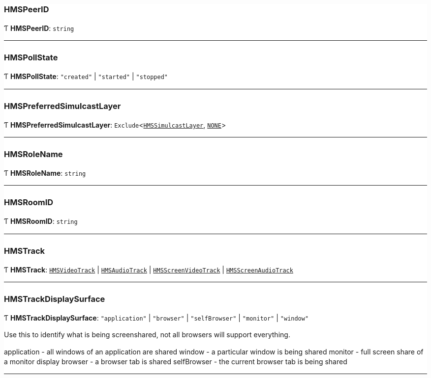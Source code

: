 ### HMSPeerID

Ƭ **HMSPeerID**: `string`

---

### HMSPollState

Ƭ **HMSPollState**: `"created"` \| `"started"` \| `"stopped"`

---

### HMSPreferredSimulcastLayer

Ƭ **HMSPreferredSimulcastLayer**: `Exclude`<[`HMSSimulcastLayer`](/api-reference/javascript/v2/enums/HMSSimulcastLayer), [`NONE`](/api-reference/javascript/v2/enums/HMSSimulcastLayer#none)\>

---

### HMSRoleName

Ƭ **HMSRoleName**: `string`

---

### HMSRoomID

Ƭ **HMSRoomID**: `string`

---

### HMSTrack

Ƭ **HMSTrack**: [`HMSVideoTrack`](/api-reference/javascript/v2/interfaces/HMSVideoTrack) \| [`HMSAudioTrack`](/api-reference/javascript/v2/interfaces/HMSAudioTrack) \| [`HMSScreenVideoTrack`](/api-reference/javascript/v2/interfaces/HMSScreenVideoTrack) \| [`HMSScreenAudioTrack`](/api-reference/javascript/v2/interfaces/HMSScreenAudioTrack)

---

### HMSTrackDisplaySurface

Ƭ **HMSTrackDisplaySurface**: `"application"` \| `"browser"` \| `"selfBrowser"` \| `"monitor"` \| `"window"`

Use this to identify what is being screenshared, not all browsers will support
everything.

application - all windows of an application are shared
window - a particular window is being shared
monitor - full screen share of a monitor display
browser - a browser tab is shared
selfBrowser - the current browser tab is being shared

---
